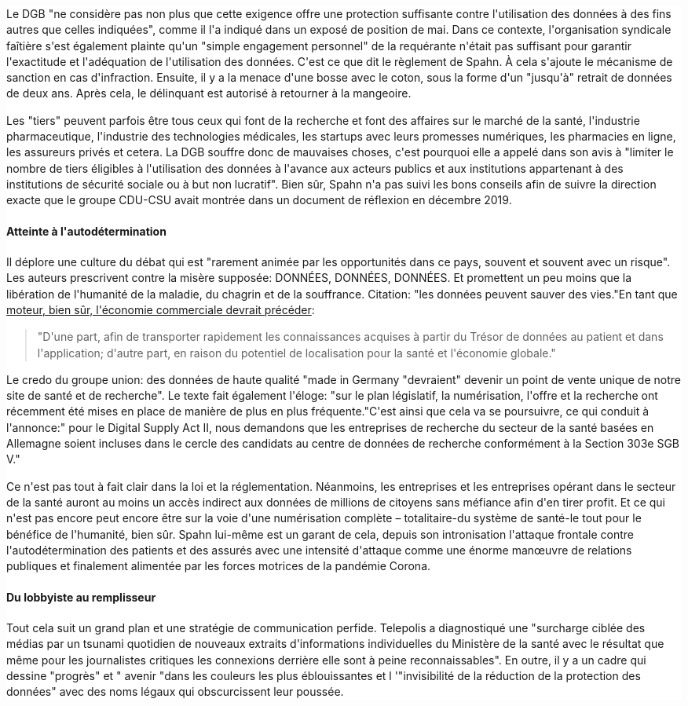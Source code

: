 Le DGB "ne considère pas non plus que cette exigence offre une protection suffisante contre l'utilisation des données à des fins autres que celles indiquées", comme il l'a indiqué dans un exposé de position de mai. Dans ce contexte, l'organisation syndicale faîtière s'est également plainte qu'un "simple engagement personnel" de la requérante n'était pas suffisant pour garantir l'exactitude et l'adéquation de l'utilisation des données. C'est ce que dit le règlement de Spahn. À cela s'ajoute le mécanisme de sanction en cas d'infraction. Ensuite, il y a la menace d'une bosse avec le coton, sous la forme d'un "jusqu'à" retrait de données de deux ans. Après cela, le délinquant est autorisé à retourner à la mangeoire.

Les "tiers" peuvent parfois être tous ceux qui font de la recherche et font des affaires sur le marché de la santé, l'industrie pharmaceutique, l'industrie des technologies médicales, les startups avec leurs promesses numériques, les pharmacies en ligne, les assureurs privés et cetera. La DGB souffre donc de mauvaises choses, c'est pourquoi elle a appelé dans son avis à "limiter le nombre de tiers éligibles à l'utilisation des données à l'avance aux acteurs publics et aux institutions appartenant à des institutions de sécurité sociale ou à but non lucratif". Bien sûr, Spahn n'a pas suivi les bons conseils afin de suivre la direction exacte que le groupe CDU-CSU avait montrée dans un document de réflexion en décembre 2019.

#### Atteinte à l'autodétermination

Il déplore une culture du débat qui est "rarement animée par les opportunités dans ce pays, souvent et souvent avec un risque". Les auteurs prescrivent contre la misère supposée: DONNÉES, DONNÉES, DONNÉES. Et promettent un peu moins que la libération de l'humanité de la maladie, du chagrin et de la souffrance. Citation: "les données peuvent sauver des vies."En tant que [moteur, bien sûr, l'économie commerciale devrait précéder](https://veranstaltungen.handelsblatt.com/pharma/kehrtwende-fuer-eine-bessere-digitalisierung-von-patientenversorgung-und-gesundheitsforschung/ "Kehrtwende für eine bessere Digitalisierung von Patientenversorgung und Gesundheitsforschung"):

> "D'une part, afin de transporter rapidement les connaissances acquises à partir du Trésor de données au patient et dans l'application; d'autre part, en raison du potentiel de localisation pour la santé et l'économie globale."

Le credo du groupe union: des données de haute qualité "made in Germany "devraient" devenir un point de vente unique de notre site de santé et de recherche". Le texte fait également l'éloge: "sur le plan législatif, la numérisation, l'offre et la recherche ont récemment été mises en place de manière de plus en plus fréquente."C'est ainsi que cela va se poursuivre, ce qui conduit à l'annonce:" pour le Digital Supply Act II, nous demandons que les entreprises de recherche du secteur de la santé basées en Allemagne soient incluses dans le cercle des candidats au centre de données de recherche conformément à la Section 303e SGB V."

Ce n'est pas tout à fait clair dans la loi et la réglementation. Néanmoins, les entreprises et les entreprises opérant dans le secteur de la santé auront au moins un accès indirect aux données de millions de citoyens sans méfiance afin d'en tirer profit. Et ce qui n'est pas encore peut encore être sur la voie d'une numérisation complète – totalitaire-du système de santé-le tout pour le bénéfice de l'humanité, bien sûr. Spahn lui-même est un garant de cela, depuis son intronisation l'attaque frontale contre l'autodétermination des patients et des assurés avec une intensité d'attaque comme une énorme manœuvre de relations publiques et finalement alimentée par les forces motrices de la pandémie Corona.

#### Du lobbyiste au remplisseur

Tout cela suit un grand plan et une stratégie de communication perfide. Telepolis a diagnostiqué une "surcharge ciblée des médias par un tsunami quotidien de nouveaux extraits d'informations individuelles du Ministère de la santé avec le résultat que même pour les journalistes critiques les connexions derrière elle sont à peine reconnaissables". En outre, il y a un cadre qui dessine "progrès" et " avenir "dans les couleurs les plus éblouissantes et l '"invisibilité de la réduction de la protection des données" avec des noms légaux qui obscurcissent leur poussée.
